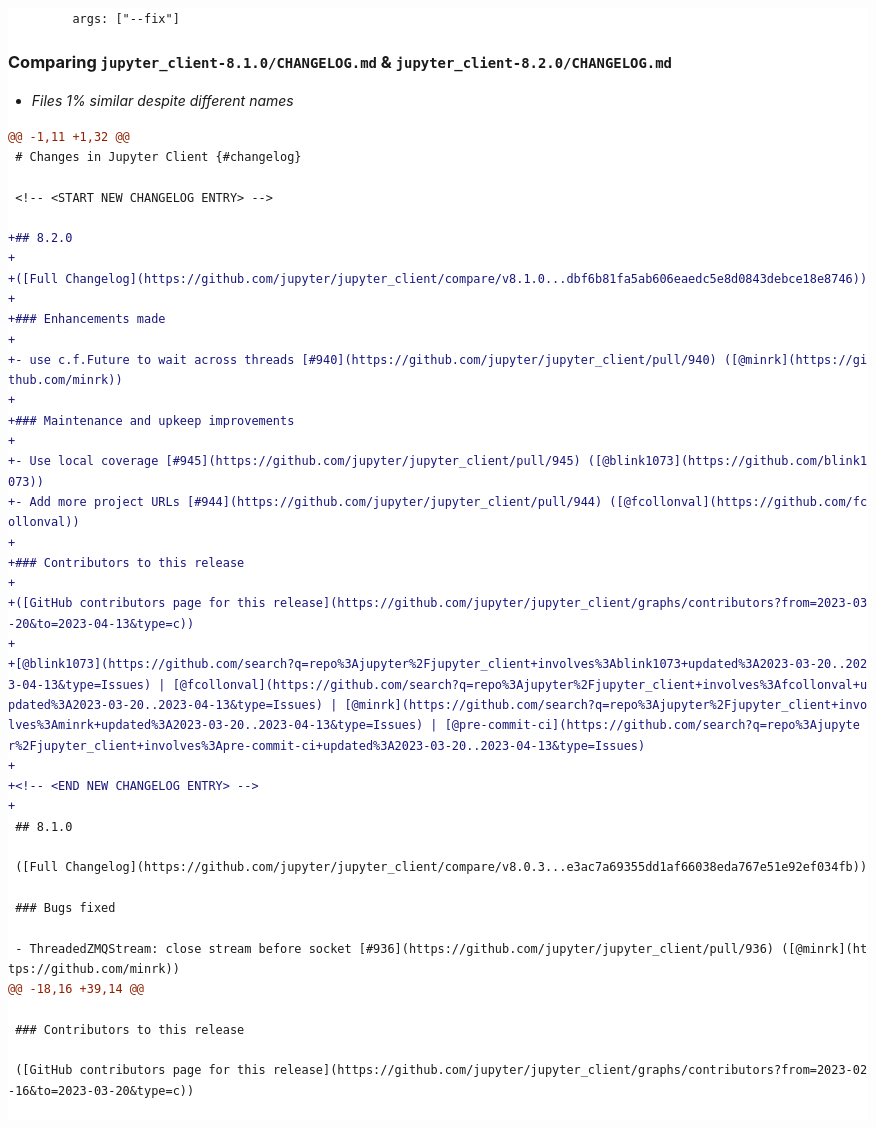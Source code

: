 ```diff
         args: ["--fix"]
```

### Comparing `jupyter_client-8.1.0/CHANGELOG.md` & `jupyter_client-8.2.0/CHANGELOG.md`

 * *Files 1% similar despite different names*

```diff
@@ -1,11 +1,32 @@
 # Changes in Jupyter Client {#changelog}
 
 <!-- <START NEW CHANGELOG ENTRY> -->
 
+## 8.2.0
+
+([Full Changelog](https://github.com/jupyter/jupyter_client/compare/v8.1.0...dbf6b81fa5ab606eaedc5e8d0843debce18e8746))
+
+### Enhancements made
+
+- use c.f.Future to wait across threads [#940](https://github.com/jupyter/jupyter_client/pull/940) ([@minrk](https://github.com/minrk))
+
+### Maintenance and upkeep improvements
+
+- Use local coverage [#945](https://github.com/jupyter/jupyter_client/pull/945) ([@blink1073](https://github.com/blink1073))
+- Add more project URLs [#944](https://github.com/jupyter/jupyter_client/pull/944) ([@fcollonval](https://github.com/fcollonval))
+
+### Contributors to this release
+
+([GitHub contributors page for this release](https://github.com/jupyter/jupyter_client/graphs/contributors?from=2023-03-20&to=2023-04-13&type=c))
+
+[@blink1073](https://github.com/search?q=repo%3Ajupyter%2Fjupyter_client+involves%3Ablink1073+updated%3A2023-03-20..2023-04-13&type=Issues) | [@fcollonval](https://github.com/search?q=repo%3Ajupyter%2Fjupyter_client+involves%3Afcollonval+updated%3A2023-03-20..2023-04-13&type=Issues) | [@minrk](https://github.com/search?q=repo%3Ajupyter%2Fjupyter_client+involves%3Aminrk+updated%3A2023-03-20..2023-04-13&type=Issues) | [@pre-commit-ci](https://github.com/search?q=repo%3Ajupyter%2Fjupyter_client+involves%3Apre-commit-ci+updated%3A2023-03-20..2023-04-13&type=Issues)
+
+<!-- <END NEW CHANGELOG ENTRY> -->
+
 ## 8.1.0
 
 ([Full Changelog](https://github.com/jupyter/jupyter_client/compare/v8.0.3...e3ac7a69355dd1af66038eda767e51e92ef034fb))
 
 ### Bugs fixed
 
 - ThreadedZMQStream: close stream before socket [#936](https://github.com/jupyter/jupyter_client/pull/936) ([@minrk](https://github.com/minrk))
@@ -18,16 +39,14 @@
 
 ### Contributors to this release
 
 ([GitHub contributors page for this release](https://github.com/jupyter/jupyter_client/graphs/contributors?from=2023-02-16&to=2023-03-20&type=c))
 
```